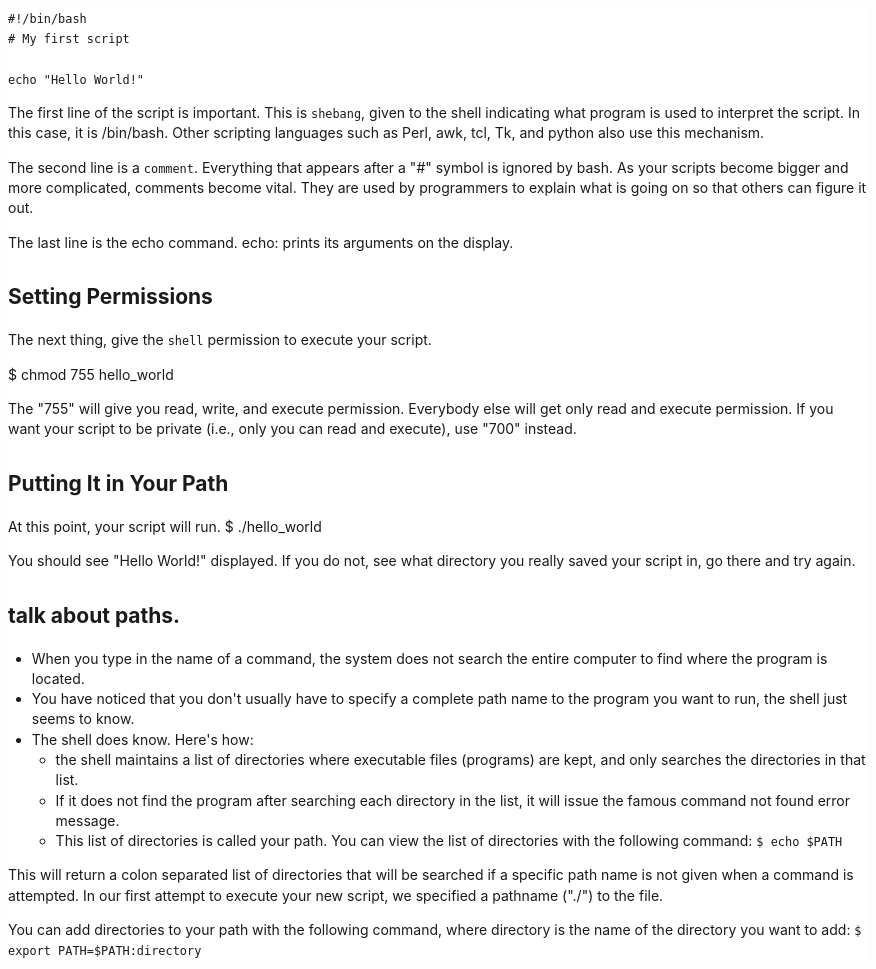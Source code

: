 ```
#!/bin/bash
# My first script

echo "Hello World!"
```

The first line of the script is important. This is `shebang`, given to the shell indicating what program is used to interpret the script. In this case, it is /bin/bash. Other scripting languages such as Perl, awk, tcl, Tk, and python also use this mechanism.

The second line is a `comment`. Everything that appears after a "#" symbol is ignored by bash. As your scripts become bigger and more complicated, comments become vital. They are used by programmers to explain what is going on so that others can figure it out.

The last line is the echo command. echo: prints its arguments on the display.

## Setting Permissions
The next thing, give the `shell` permission to execute your script.

$ chmod 755 hello_world

The "755" will give you read, write, and execute permission.
Everybody else will get only read and execute permission.
If you want your script to be private (i.e., only you can read and execute), use "700" instead.

## Putting It in Your Path
At this point, your script will run.
$ ./hello_world

You should see "Hello World!" displayed. If you do not, see what directory you really saved your script in, go there and try again.

## talk about paths.
- When you type in the name of a command, the system does not search the entire computer to find where the program is located.
- You have noticed that you don't usually have to specify a complete path name to the program you want to run, the shell just seems to know.
- The shell does know. Here's how:
  - the shell maintains a list of directories where executable files (programs) are kept, and only searches the directories in that list.
  - If it does not find the program after searching each directory in the list, it will issue the famous command not found error message.
  - This list of directories is called your path. You can view the list of directories with the following command: `$ echo $PATH`

This will return a colon separated list of directories that will be searched if a specific path name is not given when a command is attempted. In our first attempt to execute your new script, we specified a pathname ("./") to the file.

You can add directories to your path with the following command, where directory is the name of the directory you want to add:
`$ export PATH=$PATH:directory`
